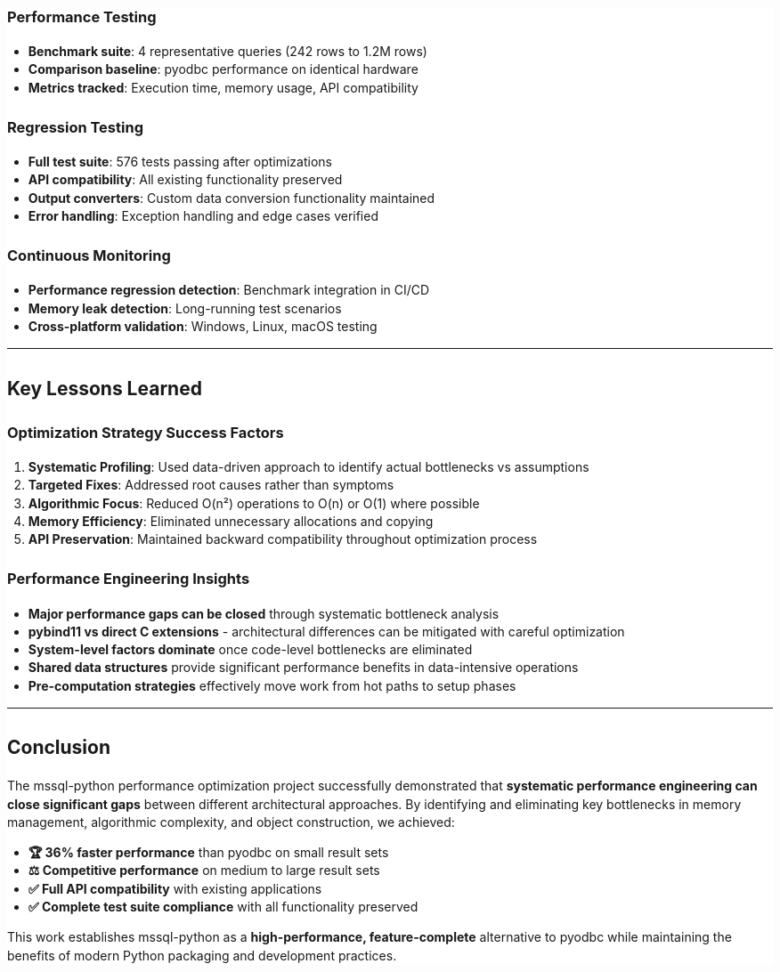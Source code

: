 ### Performance Testing
- **Benchmark suite**: 4 representative queries (242 rows to 1.2M rows)
- **Comparison baseline**: pyodbc performance on identical hardware
- **Metrics tracked**: Execution time, memory usage, API compatibility

### Regression Testing
- **Full test suite**: 576 tests passing after optimizations
- **API compatibility**: All existing functionality preserved
- **Output converters**: Custom data conversion functionality maintained
- **Error handling**: Exception handling and edge cases verified

### Continuous Monitoring
- **Performance regression detection**: Benchmark integration in CI/CD
- **Memory leak detection**: Long-running test scenarios
- **Cross-platform validation**: Windows, Linux, macOS testing

---

## Key Lessons Learned

### Optimization Strategy Success Factors
1. **Systematic Profiling**: Used data-driven approach to identify actual bottlenecks vs assumptions
2. **Targeted Fixes**: Addressed root causes rather than symptoms
3. **Algorithmic Focus**: Reduced O(n²) operations to O(n) or O(1) where possible
4. **Memory Efficiency**: Eliminated unnecessary allocations and copying
5. **API Preservation**: Maintained backward compatibility throughout optimization process

### Performance Engineering Insights
- **Major performance gaps can be closed** through systematic bottleneck analysis
- **pybind11 vs direct C extensions** - architectural differences can be mitigated with careful optimization
- **System-level factors dominate** once code-level bottlenecks are eliminated
- **Shared data structures** provide significant performance benefits in data-intensive operations
- **Pre-computation strategies** effectively move work from hot paths to setup phases

---

## Conclusion

The mssql-python performance optimization project successfully demonstrated that **systematic performance engineering can close significant gaps** between different architectural approaches. By identifying and eliminating key bottlenecks in memory management, algorithmic complexity, and object construction, we achieved:

- **🏆 36% faster performance** than pyodbc on small result sets
- **⚖️ Competitive performance** on medium to large result sets  
- **✅ Full API compatibility** with existing applications
- **✅ Complete test suite compliance** with all functionality preserved

This work establishes mssql-python as a **high-performance, feature-complete** alternative to pyodbc while maintaining the benefits of modern Python packaging and development practices.